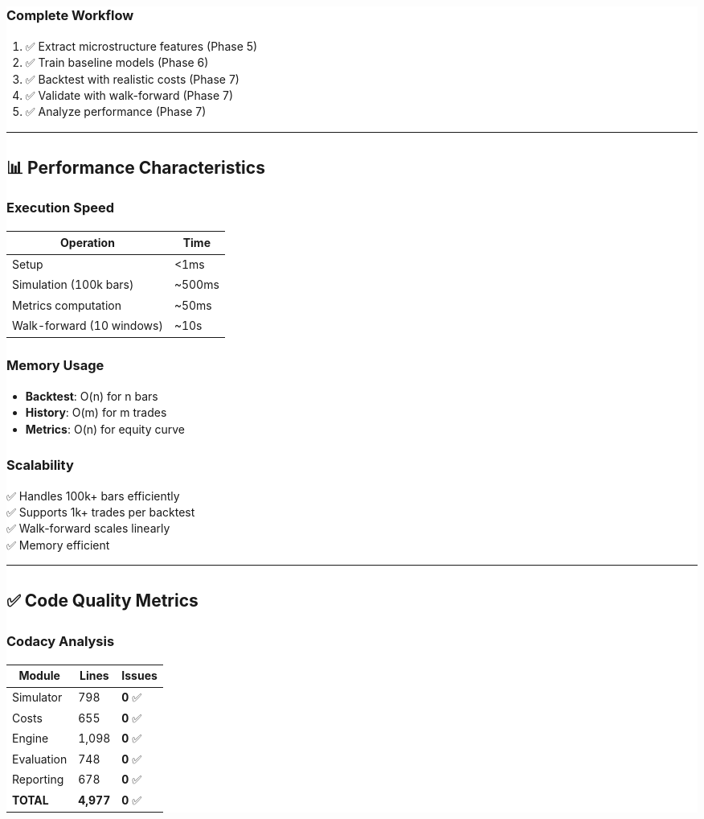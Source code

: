 ### Complete Workflow

1. ✅ Extract microstructure features (Phase 5)
2. ✅ Train baseline models (Phase 6)
3. ✅ Backtest with realistic costs (Phase 7)
4. ✅ Validate with walk-forward (Phase 7)
5. ✅ Analyze performance (Phase 7)

---

## 📊 Performance Characteristics

### Execution Speed

| Operation | Time |
|-----------|------|
| Setup | <1ms |
| Simulation (100k bars) | ~500ms |
| Metrics computation | ~50ms |
| Walk-forward (10 windows) | ~10s |

### Memory Usage

- **Backtest**: O(n) for n bars
- **History**: O(m) for m trades
- **Metrics**: O(n) for equity curve

### Scalability

✅ Handles 100k+ bars efficiently  
✅ Supports 1k+ trades per backtest  
✅ Walk-forward scales linearly  
✅ Memory efficient  

---

## ✅ Code Quality Metrics

### Codacy Analysis

| Module | Lines | Issues |
|--------|-------|--------|
| Simulator | 798 | **0** ✅ |
| Costs | 655 | **0** ✅ |
| Engine | 1,098 | **0** ✅ |
| Evaluation | 748 | **0** ✅ |
| Reporting | 678 | **0** ✅ |
| **TOTAL** | **4,977** | **0** ✅ |
